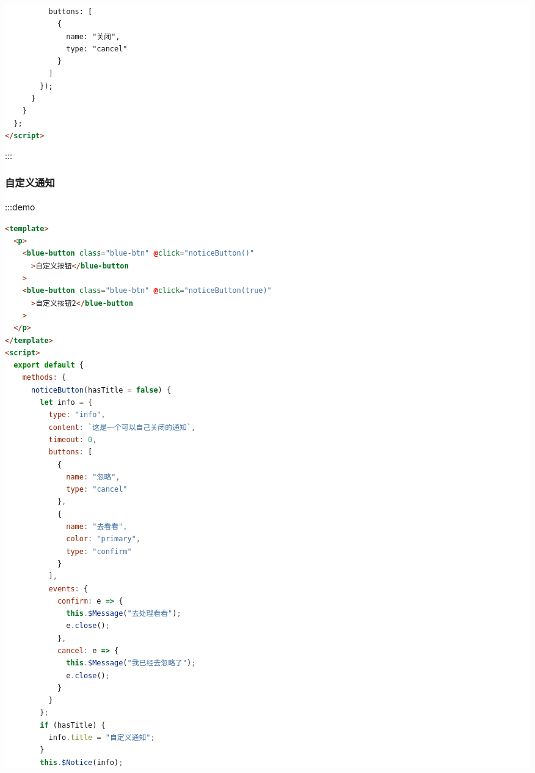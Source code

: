```html
          buttons: [
            {
              name: "关闭",
              type: "cancel"
            }
          ]
        });
      }
    }
  };
</script>
```

:::

### 自定义通知

:::demo

```html
<template>
  <p>
    <blue-button class="blue-btn" @click="noticeButton()"
      >自定义按钮</blue-button
    >
    <blue-button class="blue-btn" @click="noticeButton(true)"
      >自定义按钮2</blue-button
    >
  </p>
</template>
<script>
  export default {
    methods: {
      noticeButton(hasTitle = false) {
        let info = {
          type: "info",
          content: `这是一个可以自己关闭的通知`,
          timeout: 0,
          buttons: [
            {
              name: "忽略",
              type: "cancel"
            },
            {
              name: "去看看",
              color: "primary",
              type: "confirm"
            }
          ],
          events: {
            confirm: e => {
              this.$Message("去处理看看");
              e.close();
            },
            cancel: e => {
              this.$Message("我已经去忽略了");
              e.close();
            }
          }
        };
        if (hasTitle) {
          info.title = "自定义通知";
        }
        this.$Notice(info);
```